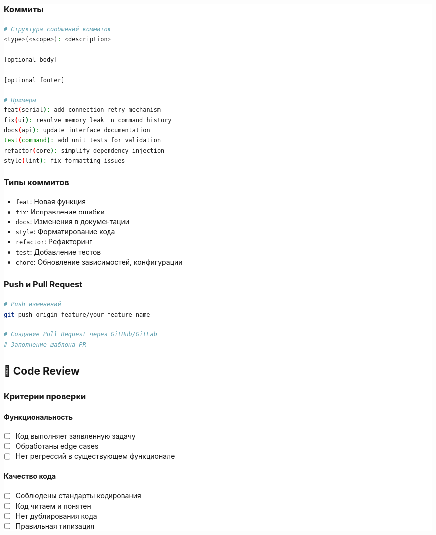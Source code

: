 ### Коммиты

```bash
# Структура сообщений коммитов
<type>(<scope>): <description>

[optional body]

[optional footer]

# Примеры
feat(serial): add connection retry mechanism
fix(ui): resolve memory leak in command history
docs(api): update interface documentation
test(command): add unit tests for validation
refactor(core): simplify dependency injection
style(lint): fix formatting issues
```

### Типы коммитов

- `feat`: Новая функция
- `fix`: Исправление ошибки
- `docs`: Изменения в документации
- `style`: Форматирование кода
- `refactor`: Рефакторинг
- `test`: Добавление тестов
- `chore`: Обновление зависимостей, конфигурации

### Push и Pull Request

```bash
# Push изменений
git push origin feature/your-feature-name

# Создание Pull Request через GitHub/GitLab
# Заполнение шаблона PR
```

## 👀 Code Review

### Критерии проверки

#### Функциональность
- [ ] Код выполняет заявленную задачу
- [ ] Обработаны edge cases
- [ ] Нет регрессий в существующем функционале

#### Качество кода
- [ ] Соблюдены стандарты кодирования
- [ ] Код читаем и понятен
- [ ] Нет дублирования кода
- [ ] Правильная типизация
